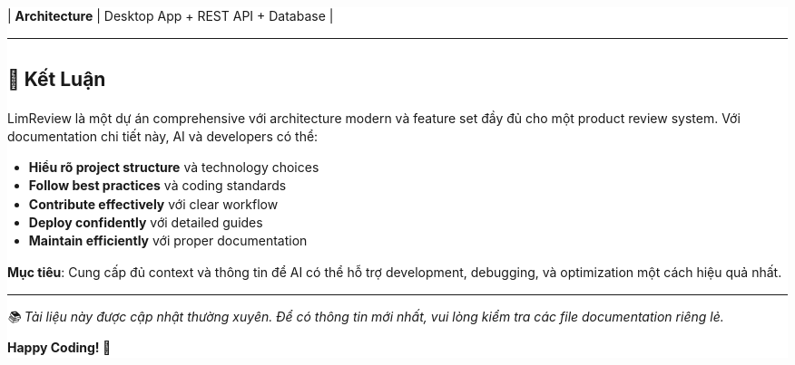 | **Architecture** | Desktop App + REST API + Database |

---

## 🏁 Kết Luận

LimReview là một dự án comprehensive với architecture modern và feature set đầy đủ cho một product review system. Với documentation chi tiết này, AI và developers có thể:

- **Hiểu rõ project structure** và technology choices
- **Follow best practices** và coding standards
- **Contribute effectively** với clear workflow
- **Deploy confidently** với detailed guides
- **Maintain efficiently** với proper documentation

**Mục tiêu**: Cung cấp đủ context và thông tin để AI có thể hỗ trợ development, debugging, và optimization một cách hiệu quả nhất.

---

*📚 Tài liệu này được cập nhật thường xuyên. Để có thông tin mới nhất, vui lòng kiểm tra các file documentation riêng lẻ.*

**Happy Coding! 🚀**